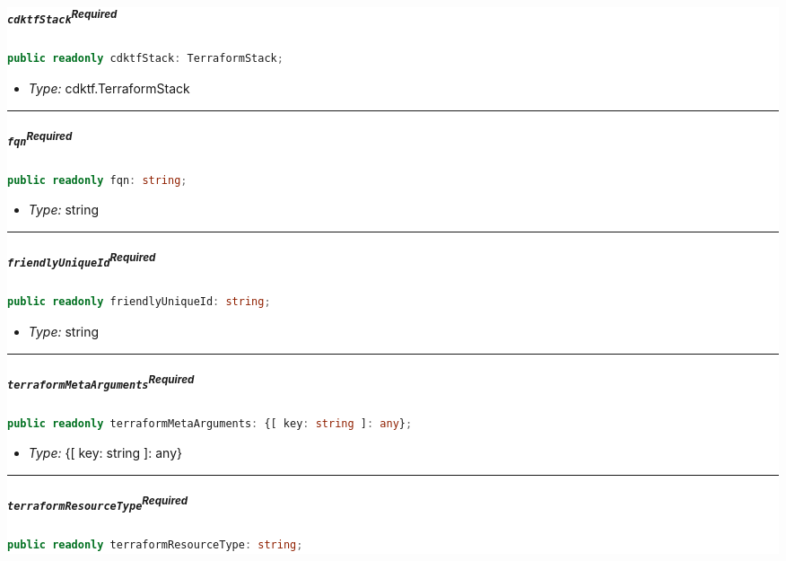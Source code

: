 ##### `cdktfStack`<sup>Required</sup> <a name="cdktfStack" id="rhizo-co-terraform-provider-oci.dataOciOsubUsageComputedUsage.DataOciOsubUsageComputedUsage.property.cdktfStack"></a>

```typescript
public readonly cdktfStack: TerraformStack;
```

- *Type:* cdktf.TerraformStack

---

##### `fqn`<sup>Required</sup> <a name="fqn" id="rhizo-co-terraform-provider-oci.dataOciOsubUsageComputedUsage.DataOciOsubUsageComputedUsage.property.fqn"></a>

```typescript
public readonly fqn: string;
```

- *Type:* string

---

##### `friendlyUniqueId`<sup>Required</sup> <a name="friendlyUniqueId" id="rhizo-co-terraform-provider-oci.dataOciOsubUsageComputedUsage.DataOciOsubUsageComputedUsage.property.friendlyUniqueId"></a>

```typescript
public readonly friendlyUniqueId: string;
```

- *Type:* string

---

##### `terraformMetaArguments`<sup>Required</sup> <a name="terraformMetaArguments" id="rhizo-co-terraform-provider-oci.dataOciOsubUsageComputedUsage.DataOciOsubUsageComputedUsage.property.terraformMetaArguments"></a>

```typescript
public readonly terraformMetaArguments: {[ key: string ]: any};
```

- *Type:* {[ key: string ]: any}

---

##### `terraformResourceType`<sup>Required</sup> <a name="terraformResourceType" id="rhizo-co-terraform-provider-oci.dataOciOsubUsageComputedUsage.DataOciOsubUsageComputedUsage.property.terraformResourceType"></a>

```typescript
public readonly terraformResourceType: string;
```

